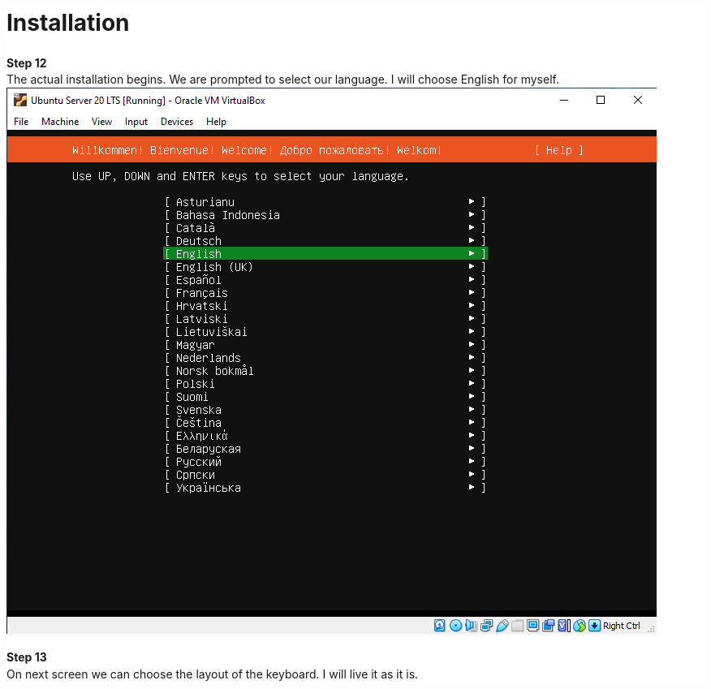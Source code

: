 <h1 id="ubuntu">Installation</h1>

**Step 12**<br>
The actual installation begins. We are prompted to select our language. I will choose English for myself.<br>
<img src="_img/virtualBox/vBox_18.PNG" alt="vBox_18" />

**Step 13**<br>
On next screen we can choose the layout of the keyboard. I will live it as it is.